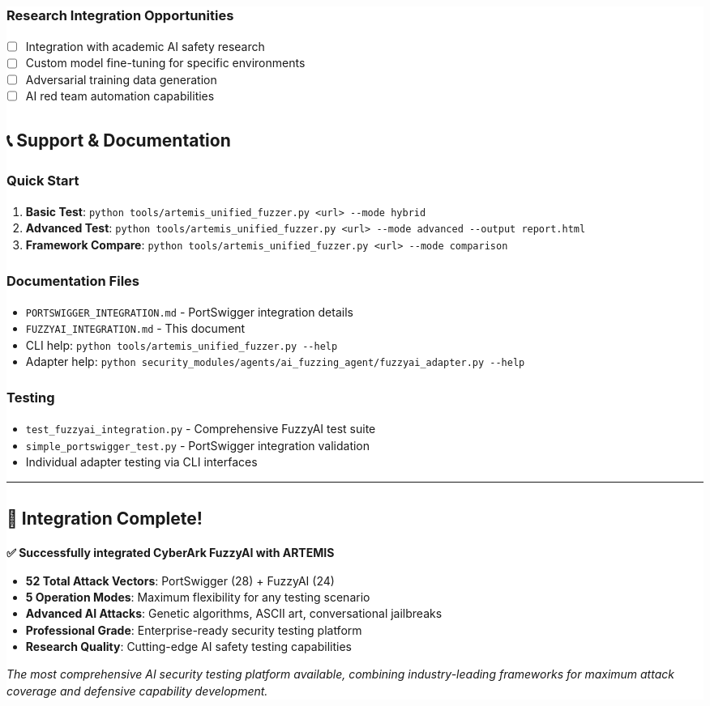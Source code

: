 ### Research Integration Opportunities
- [ ] Integration with academic AI safety research
- [ ] Custom model fine-tuning for specific environments
- [ ] Adversarial training data generation
- [ ] AI red team automation capabilities

## 📞 Support & Documentation

### Quick Start
1. **Basic Test**: `python tools/artemis_unified_fuzzer.py <url> --mode hybrid`
2. **Advanced Test**: `python tools/artemis_unified_fuzzer.py <url> --mode advanced --output report.html`
3. **Framework Compare**: `python tools/artemis_unified_fuzzer.py <url> --mode comparison`

### Documentation Files
- `PORTSWIGGER_INTEGRATION.md` - PortSwigger integration details
- `FUZZYAI_INTEGRATION.md` - This document
- CLI help: `python tools/artemis_unified_fuzzer.py --help`
- Adapter help: `python security_modules/agents/ai_fuzzing_agent/fuzzyai_adapter.py --help`

### Testing
- `test_fuzzyai_integration.py` - Comprehensive FuzzyAI test suite
- `simple_portswigger_test.py` - PortSwigger integration validation
- Individual adapter testing via CLI interfaces

---

## 🎉 Integration Complete!

**✅ Successfully integrated CyberArk FuzzyAI with ARTEMIS**

- **52 Total Attack Vectors**: PortSwigger (28) + FuzzyAI (24)
- **5 Operation Modes**: Maximum flexibility for any testing scenario
- **Advanced AI Attacks**: Genetic algorithms, ASCII art, conversational jailbreaks
- **Professional Grade**: Enterprise-ready security testing platform
- **Research Quality**: Cutting-edge AI safety testing capabilities

*The most comprehensive AI security testing platform available, combining industry-leading frameworks for maximum attack coverage and defensive capability development.*